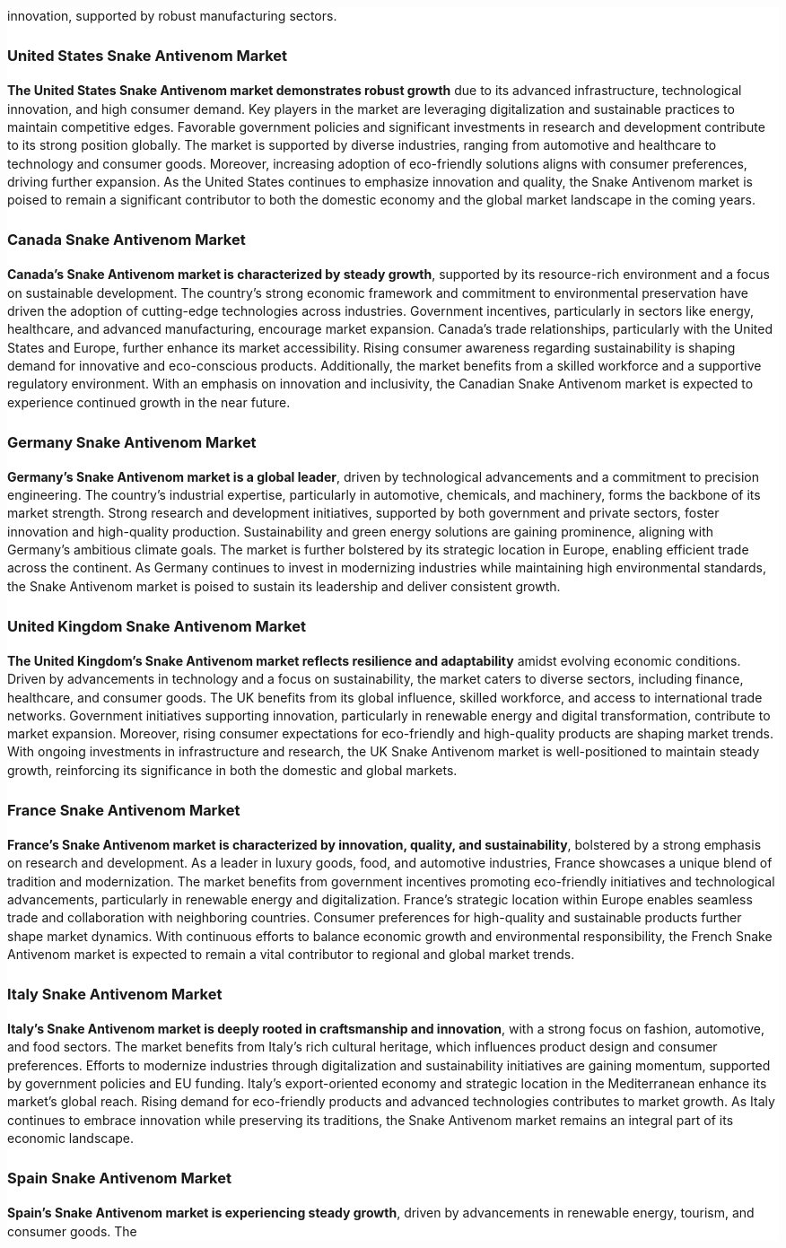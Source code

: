 innovation, supported by robust manufacturing sectors.</span></em></p></blockquote><h3><strong>United States Snake Antivenom Market</strong></h3><p><strong>The United States Snake Antivenom market demonstrates robust growth</strong> due to its advanced infrastructure, technological innovation, and high consumer demand. Key players in the market are leveraging digitalization and sustainable practices to maintain competitive edges. Favorable government policies and significant investments in research and development contribute to its strong position globally. The market is supported by diverse industries, ranging from automotive and healthcare to technology and consumer goods. Moreover, increasing adoption of eco-friendly solutions aligns with consumer preferences, driving further expansion. As the United States continues to emphasize innovation and quality, the Snake Antivenom market is poised to remain a significant contributor to both the domestic economy and the global market landscape in the coming years.</p><h3><strong>Canada Snake Antivenom Market</strong></h3><p><strong>Canada&rsquo;s Snake Antivenom market is characterized by steady growth</strong>, supported by its resource-rich environment and a focus on sustainable development. The country&rsquo;s strong economic framework and commitment to environmental preservation have driven the adoption of cutting-edge technologies across industries. Government incentives, particularly in sectors like energy, healthcare, and advanced manufacturing, encourage market expansion. Canada&rsquo;s trade relationships, particularly with the United States and Europe, further enhance its market accessibility. Rising consumer awareness regarding sustainability is shaping demand for innovative and eco-conscious products. Additionally, the market benefits from a skilled workforce and a supportive regulatory environment. With an emphasis on innovation and inclusivity, the Canadian Snake Antivenom market is expected to experience continued growth in the near future.</p><h3><strong>Germany Snake Antivenom Market</strong></h3><p><strong>Germany&rsquo;s Snake Antivenom market is a global leader</strong>, driven by technological advancements and a commitment to precision engineering. The country&rsquo;s industrial expertise, particularly in automotive, chemicals, and machinery, forms the backbone of its market strength. Strong research and development initiatives, supported by both government and private sectors, foster innovation and high-quality production. Sustainability and green energy solutions are gaining prominence, aligning with Germany&rsquo;s ambitious climate goals. The market is further bolstered by its strategic location in Europe, enabling efficient trade across the continent. As Germany continues to invest in modernizing industries while maintaining high environmental standards, the Snake Antivenom market is poised to sustain its leadership and deliver consistent growth.</p><h3><strong>United Kingdom Snake Antivenom Market</strong></h3><p><strong>The United Kingdom&rsquo;s Snake Antivenom market reflects resilience and adaptability</strong> amidst evolving economic conditions. Driven by advancements in technology and a focus on sustainability, the market caters to diverse sectors, including finance, healthcare, and consumer goods. The UK benefits from its global influence, skilled workforce, and access to international trade networks. Government initiatives supporting innovation, particularly in renewable energy and digital transformation, contribute to market expansion. Moreover, rising consumer expectations for eco-friendly and high-quality products are shaping market trends. With ongoing investments in infrastructure and research, the UK Snake Antivenom market is well-positioned to maintain steady growth, reinforcing its significance in both the domestic and global markets.</p><h3><strong>France Snake Antivenom Market</strong></h3><p><strong>France&rsquo;s Snake Antivenom market is characterized by innovation, quality, and sustainability</strong>, bolstered by a strong emphasis on research and development. As a leader in luxury goods, food, and automotive industries, France showcases a unique blend of tradition and modernization. The market benefits from government incentives promoting eco-friendly initiatives and technological advancements, particularly in renewable energy and digitalization. France&rsquo;s strategic location within Europe enables seamless trade and collaboration with neighboring countries. Consumer preferences for high-quality and sustainable products further shape market dynamics. With continuous efforts to balance economic growth and environmental responsibility, the French Snake Antivenom market is expected to remain a vital contributor to regional and global market trends.</p><h3><strong>Italy Snake Antivenom Market</strong></h3><p><strong>Italy&rsquo;s Snake Antivenom market is deeply rooted in craftsmanship and innovation</strong>, with a strong focus on fashion, automotive, and food sectors. The market benefits from Italy&rsquo;s rich cultural heritage, which influences product design and consumer preferences. Efforts to modernize industries through digitalization and sustainability initiatives are gaining momentum, supported by government policies and EU funding. Italy&rsquo;s export-oriented economy and strategic location in the Mediterranean enhance its market&rsquo;s global reach. Rising demand for eco-friendly products and advanced technologies contributes to market growth. As Italy continues to embrace innovation while preserving its traditions, the Snake Antivenom market remains an integral part of its economic landscape.</p><h3><strong>Spain Snake Antivenom Market</strong></h3><p><strong>Spain&rsquo;s Snake Antivenom market is experiencing steady growth</strong>, driven by advancements in renewable energy, tourism, and consumer goods. The